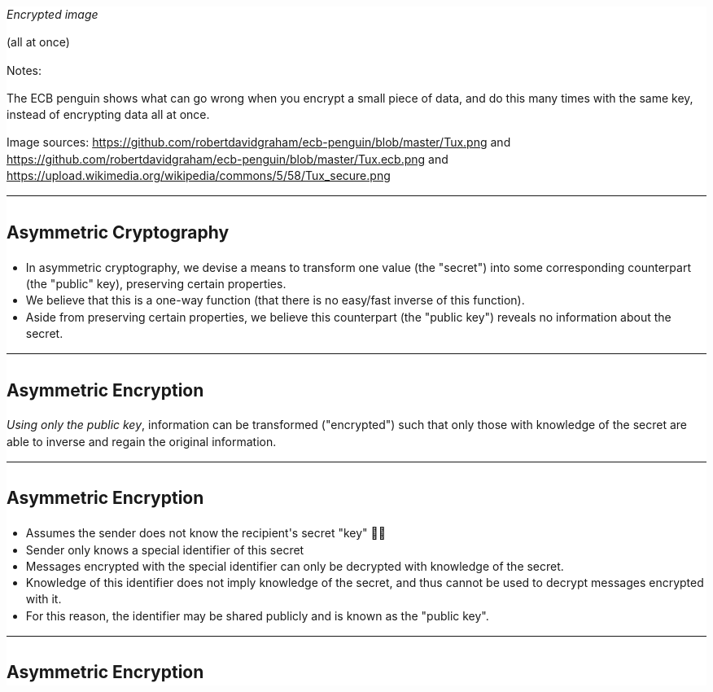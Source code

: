_Encrypted image_

(all at once)

</pba-col>
</pba-cols>

Notes:

The ECB penguin shows what can go wrong when you encrypt a small piece of data, and do this many times with the same key, instead of encrypting data all at once.

Image sources: <https://github.com/robertdavidgraham/ecb-penguin/blob/master/Tux.png> and <https://github.com/robertdavidgraham/ecb-penguin/blob/master/Tux.ecb.png> and <https://upload.wikimedia.org/wikipedia/commons/5/58/Tux_secure.png>



---

## Asymmetric Cryptography

- In asymmetric cryptography, we devise a means to transform one value (the "secret") into some corresponding counterpart (the "public" key), preserving certain properties.
- We believe that this is a one-way function (that there is no easy/fast inverse of this function).
- Aside from preserving certain properties, we believe this counterpart (the "public key") reveals no information about the secret.

---

## Asymmetric Encryption

_Using only the public key_, information can be transformed ("encrypted") such that only those with knowledge of the secret are able to inverse and regain the original information.

---

## Asymmetric Encryption

- Assumes the sender does not know the recipient's secret "key" 🎉😎
- Sender only knows a special identifier of this secret
- Messages encrypted with the special identifier can only be decrypted with knowledge of the secret.
- Knowledge of this identifier does not imply knowledge of the secret, and thus cannot be used to decrypt messages encrypted with it.
- For this reason, the identifier may be shared publicly and is known as the "public key".

---

## Asymmetric Encryption
